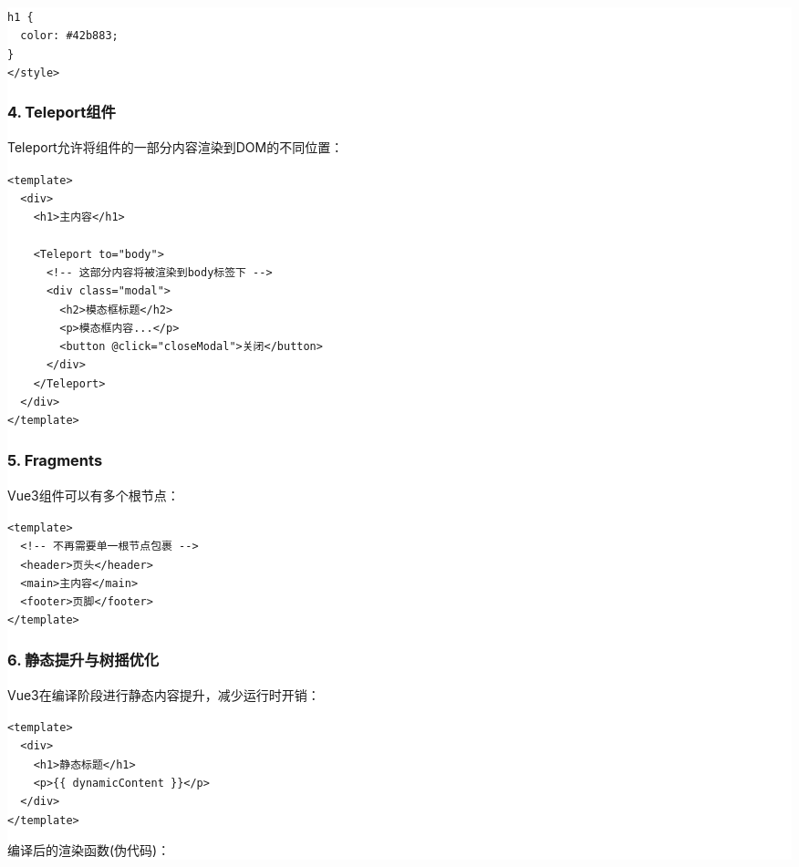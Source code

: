 ```vue
h1 {
  color: #42b883;
}
</style>
```

### 4. Teleport组件

Teleport允许将组件的一部分内容渲染到DOM的不同位置：

```vue
<template>
  <div>
    <h1>主内容</h1>

    <Teleport to="body">
      <!-- 这部分内容将被渲染到body标签下 -->
      <div class="modal">
        <h2>模态框标题</h2>
        <p>模态框内容...</p>
        <button @click="closeModal">关闭</button>
      </div>
    </Teleport>
  </div>
</template>
```

### 5. Fragments

Vue3组件可以有多个根节点：

```vue
<template>
  <!-- 不再需要单一根节点包裹 -->
  <header>页头</header>
  <main>主内容</main>
  <footer>页脚</footer>
</template>
```

### 6. 静态提升与树摇优化

Vue3在编译阶段进行静态内容提升，减少运行时开销：

```vue
<template>
  <div>
    <h1>静态标题</h1>
    <p>{{ dynamicContent }}</p>
  </div>
</template>
```

编译后的渲染函数(伪代码)：
